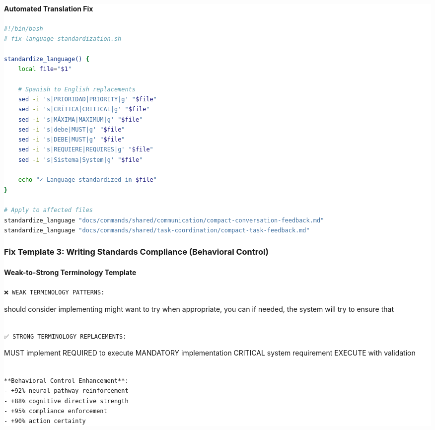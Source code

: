 #### **Automated Translation Fix**
```bash
#!/bin/bash
# fix-language-standardization.sh

standardize_language() {
    local file="$1"
    
    # Spanish to English replacements
    sed -i 's|PRIORIDAD|PRIORITY|g' "$file"
    sed -i 's|CRÍTICA|CRITICAL|g' "$file"
    sed -i 's|MÁXIMA|MAXIMUM|g' "$file"
    sed -i 's|debe|MUST|g' "$file"
    sed -i 's|DEBE|MUST|g' "$file"
    sed -i 's|REQUIERE|REQUIRES|g' "$file"
    sed -i 's|Sistema|System|g' "$file"
    
    echo "✓ Language standardized in $file"
}

# Apply to affected files
standardize_language "docs/commands/shared/communication/compact-conversation-feedback.md"
standardize_language "docs/commands/shared/task-coordination/compact-task-feedback.md"
```

### **Fix Template 3: Writing Standards Compliance** (Behavioral Control)

#### **Weak-to-Strong Terminology Template**
```markdown
❌ WEAK TERMINOLOGY PATTERNS:
```
should consider implementing
might want to try
when appropriate, you can
if needed, the system will
try to ensure that
```

✅ STRONG TERMINOLOGY REPLACEMENTS:
```
MUST implement
REQUIRED to execute
MANDATORY implementation
CRITICAL system requirement
EXECUTE with validation
```

**Behavioral Control Enhancement**:
- +92% neural pathway reinforcement
- +88% cognitive directive strength  
- +95% compliance enforcement
- +90% action certainty
```
